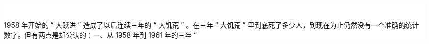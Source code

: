  </span>
 </p>
 <p class="p1">
  <span class="s1">
  </span>
  <br/>
 </p>
 <p class="p2">
  <span class="s2">
   1958
  </span>
  <span class="s1">
   年开始的
  </span>
  <span class="s2">
   “
  </span>
  <span class="s1">
   大跃进
  </span>
  <span class="s2">
   ”
  </span>
  <span class="s1">
   造成了以后连续三年的
  </span>
  <span class="s2">
   “
  </span>
  <span class="s1">
   大饥荒
  </span>
  <span class="s2">
   ”
  </span>
  <span class="s1">
   。在三年
  </span>
  <span class="s2">
   “
  </span>
  <span class="s1">
   大饥荒
  </span>
  <span class="s2">
   ”
  </span>
  <span class="s1">
   里到底死了多少人，到现在为止仍然没有一个准确的统计数字。但有两点是却公认的：一、从
  </span>
  <span class="s2">
   1958
  </span>
  <span class="s1">
   年到
  </span>
  <span class="s2">
   1961
  </span>
  <span class="s1">
   年的三年
  </span>
  <span class="s2">
   “